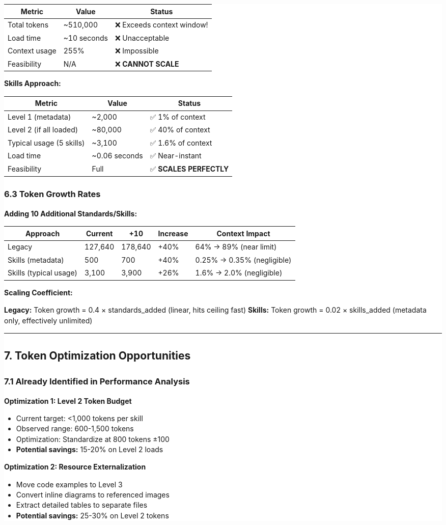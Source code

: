 | Metric | Value | Status |
|--------|-------|--------|
| Total tokens | ~510,000 | ❌ Exceeds context window! |
| Load time | ~10 seconds | ❌ Unacceptable |
| Context usage | 255% | ❌ Impossible |
| Feasibility | N/A | ❌ **CANNOT SCALE** |

**Skills Approach:**

| Metric | Value | Status |
|--------|-------|--------|
| Level 1 (metadata) | ~2,000 | ✅ 1% of context |
| Level 2 (if all loaded) | ~80,000 | ✅ 40% of context |
| Typical usage (5 skills) | ~3,100 | ✅ 1.6% of context |
| Load time | ~0.06 seconds | ✅ Near-instant |
| Feasibility | Full | ✅ **SCALES PERFECTLY** |

### 6.3 Token Growth Rates

**Adding 10 Additional Standards/Skills:**

| Approach | Current | +10 | Increase | Context Impact |
|----------|---------|-----|----------|----------------|
| Legacy | 127,640 | 178,640 | +40% | 64% → 89% (near limit) |
| Skills (metadata) | 500 | 700 | +40% | 0.25% → 0.35% (negligible) |
| Skills (typical usage) | 3,100 | 3,900 | +26% | 1.6% → 2.0% (negligible) |

**Scaling Coefficient:**

**Legacy:** Token growth = 0.4 × standards_added (linear, hits ceiling fast)
**Skills:** Token growth = 0.02 × skills_added (metadata only, effectively unlimited)

---

## 7. Token Optimization Opportunities

### 7.1 Already Identified in Performance Analysis

**Optimization 1: Level 2 Token Budget**
- Current target: <1,000 tokens per skill
- Observed range: 600-1,500 tokens
- Optimization: Standardize at 800 tokens ±100
- **Potential savings:** 15-20% on Level 2 loads

**Optimization 2: Resource Externalization**
- Move code examples to Level 3
- Convert inline diagrams to referenced images
- Extract detailed tables to separate files
- **Potential savings:** 25-30% on Level 2 tokens
